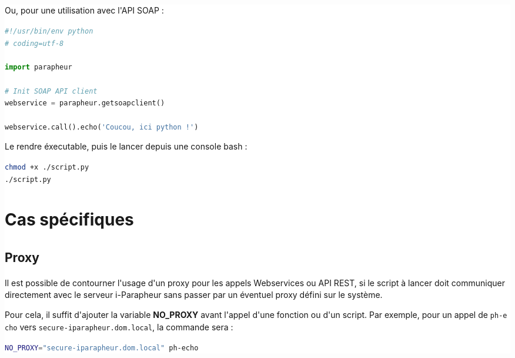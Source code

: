 Ou, pour une utilisation avec l'API SOAP :

```python
#!/usr/bin/env python
# coding=utf-8

import parapheur

# Init SOAP API client
webservice = parapheur.getsoapclient()

webservice.call().echo('Coucou, ici python !')
```

Le rendre éxecutable, puis le lancer depuis une console bash :

```bash
chmod +x ./script.py
./script.py
```

# Cas spécifiques

## Proxy

Il est possible de contourner l'usage d'un proxy pour les appels Webservices ou API REST, 
si le script à lancer doit communiquer directement avec le serveur i-Parapheur 
sans passer par un éventuel proxy défini sur le système.

Pour cela, il suffit d'ajouter la variable **NO_PROXY** avant l'appel d'une fonction ou d'un script.
Par exemple, pour un appel de `ph-echo` vers `secure-iparapheur.dom.local`, la commande sera :

```bash
NO_PROXY="secure-iparapheur.dom.local" ph-echo
```
